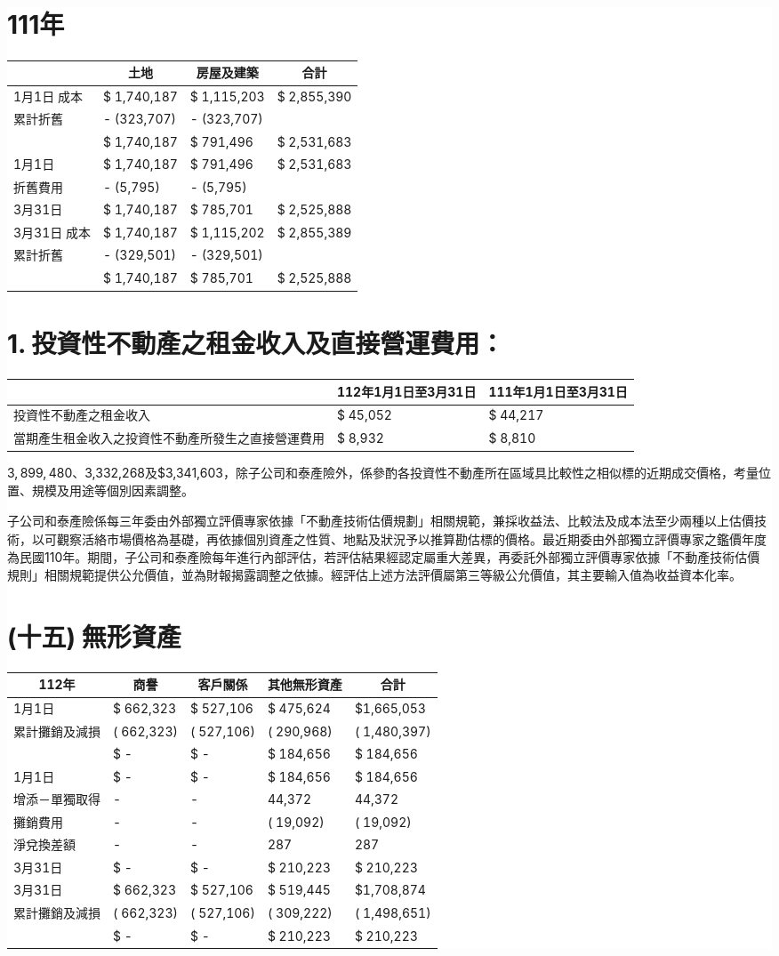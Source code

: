 # 111年

| |土地|房屋及建築|合計|
|---|---|---|---|
|1月1日 成本|$ 1,740,187|$ 1,115,203|$ 2,855,390|
|累計折舊|- (323,707)|- (323,707)| |
| |$ 1,740,187|$ 791,496|$ 2,531,683|
|1月1日|$ 1,740,187|$ 791,496|$ 2,531,683|
|折舊費用|- (5,795)|- (5,795)| |
|3月31日|$ 1,740,187|$ 785,701|$ 2,525,888|
|3月31日 成本|$ 1,740,187|$ 1,115,202|$ 2,855,389|
|累計折舊|- (329,501)|- (329,501)| |
| |$ 1,740,187|$ 785,701|$ 2,525,888|

# 1. 投資性不動產之租金收入及直接營運費用：

| |112年1月1日至3月31日|111年1月1日至3月31日|
|---|---|---|
|投資性不動產之租金收入|$ 45,052|$ 44,217|
|當期產生租金收入之投資性不動產所發生之直接營運費用|$ 8,932|$ 8,810|# 2. 本集團持有之投資性不動產市價於民國112年3月31日、111年12月31日及111年3月31日分別為

$3,899,480、$3,332,268及$3,341,603，除子公司和泰產險外，係參酌各投資性不動產所在區域具比較性之相似標的近期成交價格，考量位置、規模及用途等個別因素調整。

子公司和泰產險係每三年委由外部獨立評價專家依據「不動產技術估價規劃」相關規範，兼採收益法、比較法及成本法至少兩種以上估價技術，以可觀察活絡市場價格為基礎，再依據個別資產之性質、地點及狀況予以推算勘估標的價格。最近期委由外部獨立評價專家之鑑價年度為民國110年。期間，子公司和泰產險每年進行內部評估，若評估結果經認定屬重大差異，再委託外部獨立評價專家依據「不動產技術估價規則」相關規範提供公允價值，並為財報揭露調整之依據。經評估上述方法評價屬第三等級公允價值，其主要輸入值為收益資本化率。

# (十五) 無形資產

|112年|商譽|客戶關係|其他無形資產|合計|
|---|---|---|---|---|
|1月1日|$ 662,323|$ 527,106|$ 475,624|$1,665,053|
|累計攤銷及減損|( 662,323)|( 527,106)|( 290,968)|( 1,480,397)|
| |$ -|$ -|$ 184,656|$ 184,656|
|1月1日|$ -|$ -|$ 184,656|$ 184,656|
|增添－單獨取得|-|-|44,372|44,372|
|攤銷費用|-|-|( 19,092)|( 19,092)|
|淨兌換差額|-|-|287|287|
|3月31日|$ -|$ -|$ 210,223|$ 210,223|
|3月31日|$ 662,323|$ 527,106|$ 519,445|$1,708,874|
|累計攤銷及減損|( 662,323)|( 527,106)|( 309,222)|( 1,498,651)|
| |$ -|$ -|$ 210,223|$ 210,223|
